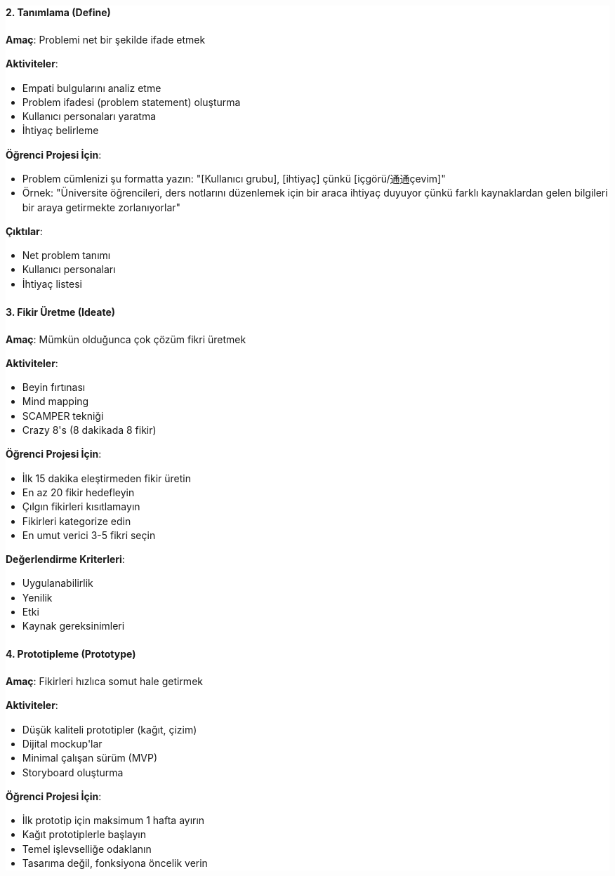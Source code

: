 #### 2. Tanımlama (Define)
**Amaç**: Problemi net bir şekilde ifade etmek

**Aktiviteler**:
- Empati bulgularını analiz etme
- Problem ifadesi (problem statement) oluşturma
- Kullanıcı personaları yaratma
- İhtiyaç belirleme

**Öğrenci Projesi İçin**:
- Problem cümlenizi şu formatta yazın:
  "[Kullanıcı grubu], [ihtiyaç] çünkü [içgörü/通通çevim]"
- Örnek: "Üniversite öğrencileri, ders notlarını düzenlemek için bir araca ihtiyaç duyuyor çünkü farklı kaynaklardan gelen bilgileri bir araya getirmekte zorlanıyorlar"

**Çıktılar**:
- Net problem tanımı
- Kullanıcı personaları
- İhtiyaç listesi

#### 3. Fikir Üretme (Ideate)
**Amaç**: Mümkün olduğunca çok çözüm fikri üretmek

**Aktiviteler**:
- Beyin fırtınası
- Mind mapping
- SCAMPER tekniği
- Crazy 8's (8 dakikada 8 fikir)

**Öğrenci Projesi İçin**:
- İlk 15 dakika eleştirmeden fikir üretin
- En az 20 fikir hedefleyin
- Çılgın fikirleri kısıtlamayın
- Fikirleri kategorize edin
- En umut verici 3-5 fikri seçin

**Değerlendirme Kriterleri**:
- Uygulanabilirlik
- Yenilik
- Etki
- Kaynak gereksinimleri

#### 4. Prototipleme (Prototype)
**Amaç**: Fikirleri hızlıca somut hale getirmek

**Aktiviteler**:
- Düşük kaliteli prototipler (kağıt, çizim)
- Dijital mockup'lar
- Minimal çalışan sürüm (MVP)
- Storyboard oluşturma

**Öğrenci Projesi İçin**:
- İlk prototip için maksimum 1 hafta ayırın
- Kağıt prototiplerle başlayın
- Temel işlevselliğe odaklanın
- Tasarıma değil, fonksiyona öncelik verin
